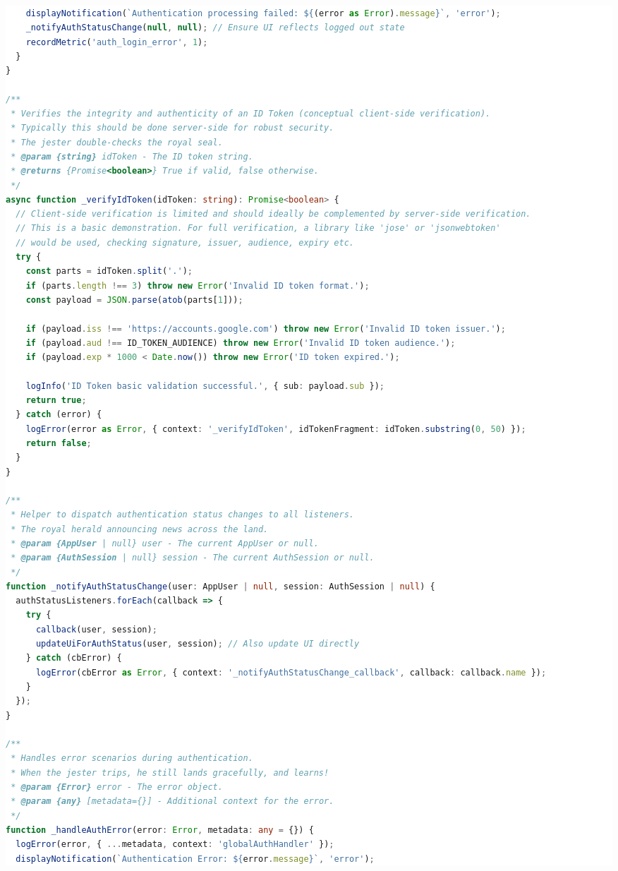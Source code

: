 ```typescript
    displayNotification(`Authentication processing failed: ${(error as Error).message}`, 'error');
    _notifyAuthStatusChange(null, null); // Ensure UI reflects logged out state
    recordMetric('auth_login_error', 1);
  }
}

/**
 * Verifies the integrity and authenticity of an ID Token (conceptual client-side verification).
 * Typically this should be done server-side for robust security.
 * The jester double-checks the royal seal.
 * @param {string} idToken - The ID token string.
 * @returns {Promise<boolean>} True if valid, false otherwise.
 */
async function _verifyIdToken(idToken: string): Promise<boolean> {
  // Client-side verification is limited and should ideally be complemented by server-side verification.
  // This is a basic demonstration. For full verification, a library like 'jose' or 'jsonwebtoken'
  // would be used, checking signature, issuer, audience, expiry etc.
  try {
    const parts = idToken.split('.');
    if (parts.length !== 3) throw new Error('Invalid ID token format.');
    const payload = JSON.parse(atob(parts[1]));

    if (payload.iss !== 'https://accounts.google.com') throw new Error('Invalid ID token issuer.');
    if (payload.aud !== ID_TOKEN_AUDIENCE) throw new Error('Invalid ID token audience.');
    if (payload.exp * 1000 < Date.now()) throw new Error('ID token expired.');

    logInfo('ID Token basic validation successful.', { sub: payload.sub });
    return true;
  } catch (error) {
    logError(error as Error, { context: '_verifyIdToken', idTokenFragment: idToken.substring(0, 50) });
    return false;
  }
}

/**
 * Helper to dispatch authentication status changes to all listeners.
 * The royal herald announcing news across the land.
 * @param {AppUser | null} user - The current AppUser or null.
 * @param {AuthSession | null} session - The current AuthSession or null.
 */
function _notifyAuthStatusChange(user: AppUser | null, session: AuthSession | null) {
  authStatusListeners.forEach(callback => {
    try {
      callback(user, session);
      updateUiForAuthStatus(user, session); // Also update UI directly
    } catch (cbError) {
      logError(cbError as Error, { context: '_notifyAuthStatusChange_callback', callback: callback.name });
    }
  });
}

/**
 * Handles error scenarios during authentication.
 * When the jester trips, he still lands gracefully, and learns!
 * @param {Error} error - The error object.
 * @param {any} [metadata={}] - Additional context for the error.
 */
function _handleAuthError(error: Error, metadata: any = {}) {
  logError(error, { ...metadata, context: 'globalAuthHandler' });
  displayNotification(`Authentication Error: ${error.message}`, 'error');
```